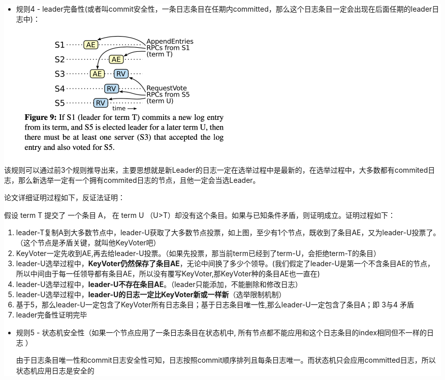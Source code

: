   

  

- 规则4 - leader完备性(或者叫commit安全性，一条日志条目在任期内committed，那么这个日志条目一定会出现在后面任期的leader日志中)：

  <img src="./raft/img/E30093FD-303D-4EF9-8AB6-A9A693053835.png" alt="E30093FD-303D-4EF9-8AB6-A9A693053835" style="zoom: 50%;" />



该规则可以通过前3个规则推导出来，主要思想就是新Leader的日志一定在选举过程中是最新的，在选举过程中，大多数都有commited日志，那么新选举一定有一个拥有commited日志的节点，且他一定会当选Leader。

论文详细证明过程如下，反证法证明：

假设 term T 提交了 一个条目 A， 在 term U （U>T）却没有这个条目。如果与已知条件矛盾，则证明成立。证明过程如下：

1. leader-T复制A到大多数节点中，leader-U获取了大多数节点投票，如上图，至少有1个节点，既收到了条目AE，又为leader-U投票了。（这个节点是矛盾关键，就叫他KeyVoter吧）
2. KeyVoter一定先收到AE,再去给leader-U投票。（如果先投票，那当前term已经到了term-U，会拒绝term-T的条目）
3. leader-U选举过程中，**KeyVoter仍然保存了条目AE**，无论中间换了多少个领导。(我们假定了leader-U是第一个不含条目AE的节点，所以中间由于每一任领导都有条目AE，所以没有覆写KeyVoter,那KeyVoter种的条目AE也一直在)
4. leader-U选举过程中，**leader-U不存在条目AE**。（leader只能添加，不能删除和修改日志）
5. leader-U选举过程中，**leader-U的日志一定比KeyVoter新或一样新**（选举限制机制）
6. 基于5，那么leader-U一定包含了KeyVoter所有日志条目；基于日志条目唯一性,那么leader-U一定包含了条目A；即 3与4 矛盾
7. leader完备性证明完毕



- 规则5 - 状态机安全性（如果一个节点应用了一条日志条目在状态机中, 所有节点都不能应用和这个日志条目的index相同但不一样的日志 ）

  由于日志条目唯一性和commit日志安全性可知，日志按照commit顺序排列且每条日志唯一。而状态机只会应用committed日志，所以状态机应用日志是安全的
